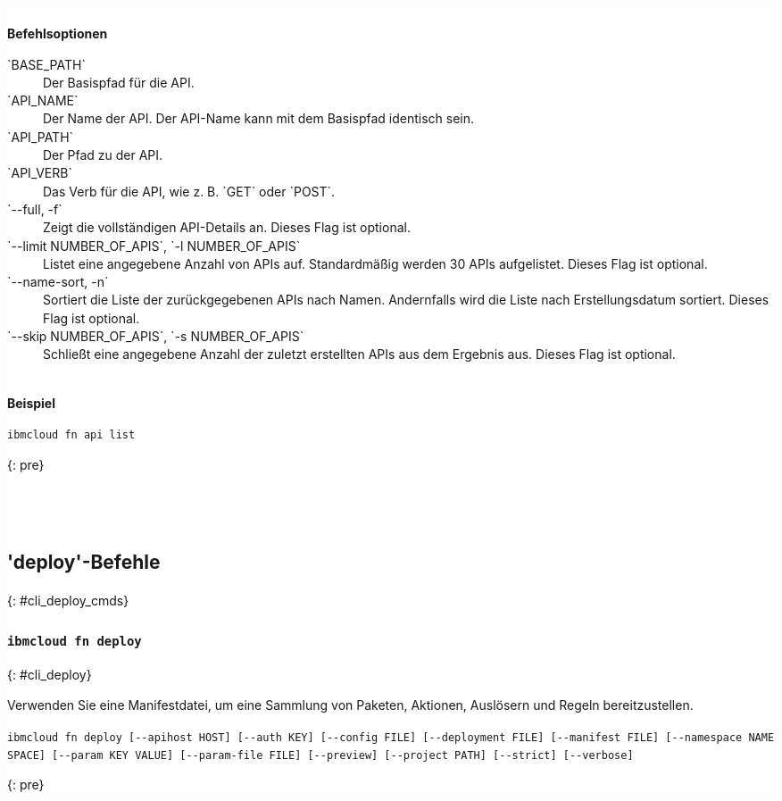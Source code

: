 <br />**Befehlsoptionen**

   <dl>

   <dt>`BASE_PATH`</dt>
   <dd>Der Basispfad für die API.</dd>

   <dt>`API_NAME`</dt>
   <dd>Der Name der API. Der API-Name kann mit dem Basispfad identisch sein.</dd>

   <dt>`API_PATH`</dt>
   <dd>Der Pfad zu der API. </dd>

   <dt>`API_VERB`</dt>
   <dd>Das Verb für die API, wie z. B. `GET` oder `POST`. </dd>

   <dt>`--full, -f`</dt>
   <dd>Zeigt die vollständigen API-Details an. Dieses Flag ist optional. </dd>

   <dt>`--limit NUMBER_OF_APIS`, `-l NUMBER_OF_APIS`</dt>
   <dd>Listet eine angegebene Anzahl von APIs auf. Standardmäßig werden 30 APIs aufgelistet. Dieses Flag ist optional. </dd>

   <dt>`--name-sort, -n`</dt>
   <dd>Sortiert die Liste der zurückgegebenen APIs nach Namen. Andernfalls wird die Liste nach Erstellungsdatum sortiert. Dieses Flag ist optional. </dd>

   <dt>`--skip NUMBER_OF_APIS`, `-s NUMBER_OF_APIS`</dt>
   <dd>Schließt eine angegebene Anzahl der zuletzt erstellten APIs aus dem Ergebnis aus. Dieses Flag ist optional. </dd>

   </dl>

<br />**Beispiel**

  ```
  ibmcloud fn api list
  ```
  {: pre}


<br /><br />
## 'deploy'-Befehle
{: #cli_deploy_cmds}


### `ibmcloud fn deploy`
{: #cli_deploy}

Verwenden Sie eine Manifestdatei, um eine Sammlung von Paketen, Aktionen, Auslösern und Regeln bereitzustellen. 

```
ibmcloud fn deploy [--apihost HOST] [--auth KEY] [--config FILE] [--deployment FILE] [--manifest FILE] [--namespace NAMESPACE] [--param KEY VALUE] [--param-file FILE] [--preview] [--project PATH] [--strict] [--verbose]
```
{: pre}
